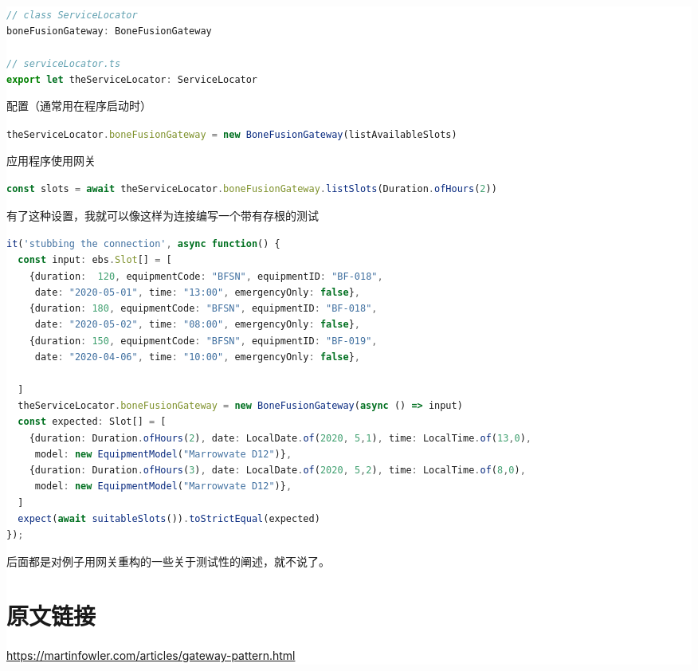 ```typescript
// class ServiceLocator
boneFusionGateway: BoneFusionGateway

// serviceLocator.ts
export let theServiceLocator: ServiceLocator
```

配置（通常用在程序启动时）

```typescript
theServiceLocator.boneFusionGateway = new BoneFusionGateway(listAvailableSlots)
```

应用程序使用网关

```typescript
const slots = await theServiceLocator.boneFusionGateway.listSlots(Duration.ofHours(2))
```

有了这种设置，我就可以像这样为连接编写一个带有存根的测试

```typescript
it('stubbing the connection', async function() {
  const input: ebs.Slot[] = [
    {duration:  120, equipmentCode: "BFSN", equipmentID: "BF-018",
     date: "2020-05-01", time: "13:00", emergencyOnly: false},
    {duration: 180, equipmentCode: "BFSN", equipmentID: "BF-018",
     date: "2020-05-02", time: "08:00", emergencyOnly: false},
    {duration: 150, equipmentCode: "BFSN", equipmentID: "BF-019",
     date: "2020-04-06", time: "10:00", emergencyOnly: false},
   
  ]
  theServiceLocator.boneFusionGateway = new BoneFusionGateway(async () => input)
  const expected: Slot[] = [
    {duration: Duration.ofHours(2), date: LocalDate.of(2020, 5,1), time: LocalTime.of(13,0),
     model: new EquipmentModel("Marrowvate D12")},
    {duration: Duration.ofHours(3), date: LocalDate.of(2020, 5,2), time: LocalTime.of(8,0),
     model: new EquipmentModel("Marrowvate D12")},
  ]
  expect(await suitableSlots()).toStrictEqual(expected)
});
```

后面都是对例子用网关重构的一些关于测试性的阐述，就不说了。

# 原文链接

https://martinfowler.com/articles/gateway-pattern.html